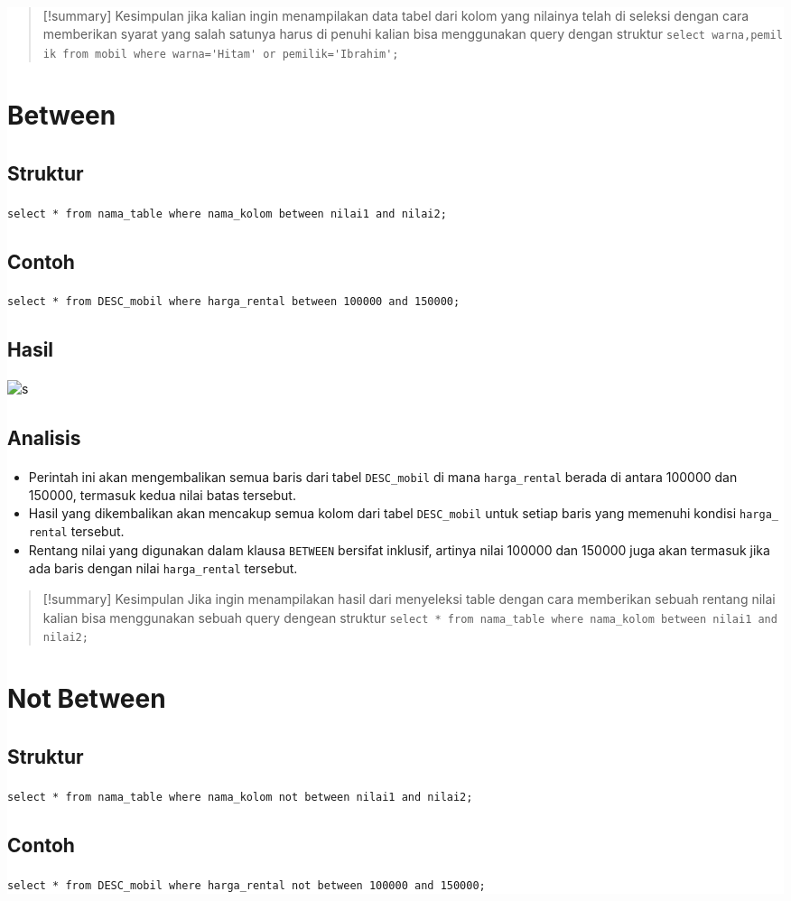 
> [!summary] Kesimpulan
> jika kalian ingin menampilakan data tabel dari kolom yang nilainya telah di seleksi dengan cara memberikan syarat yang salah satunya harus di penuhi kalian bisa menggunakan query dengan struktur  `select warna,pemilik from mobil where warna='Hitam' or pemilik='Ibrahim';`

# Between

## Struktur
```mysql
select * from nama_table where nama_kolom between nilai1 and nilai2;
```

## Contoh
```mysql
select * from DESC_mobil where harga_rental between 100000 and 150000;
```


## Hasil

![s](CC.jpg)

## Analisis
- Perintah ini akan mengembalikan semua baris dari tabel `DESC_mobil` di mana `harga_rental` berada di antara 100000 dan 150000, termasuk kedua nilai batas tersebut.
- Hasil yang dikembalikan akan mencakup semua kolom dari tabel `DESC_mobil` untuk setiap baris yang memenuhi kondisi `harga_rental` tersebut.
- Rentang nilai yang digunakan dalam klausa `BETWEEN` bersifat inklusif, artinya nilai 100000 dan 150000 juga akan termasuk jika ada baris dengan nilai `harga_rental` tersebut.

> [!summary] Kesimpulan
> Jika ingin menampilakan hasil dari menyeleksi table dengan cara memberikan sebuah rentang nilai kalian bisa menggunakan sebuah query dengean struktur `select * from nama_table where nama_kolom between nilai1 and nilai2;`


# Not Between
## Struktur
```mysql
select * from nama_table where nama_kolom not between nilai1 and nilai2;
```

## Contoh
```mysql
select * from DESC_mobil where harga_rental not between 100000 and 150000;
```
